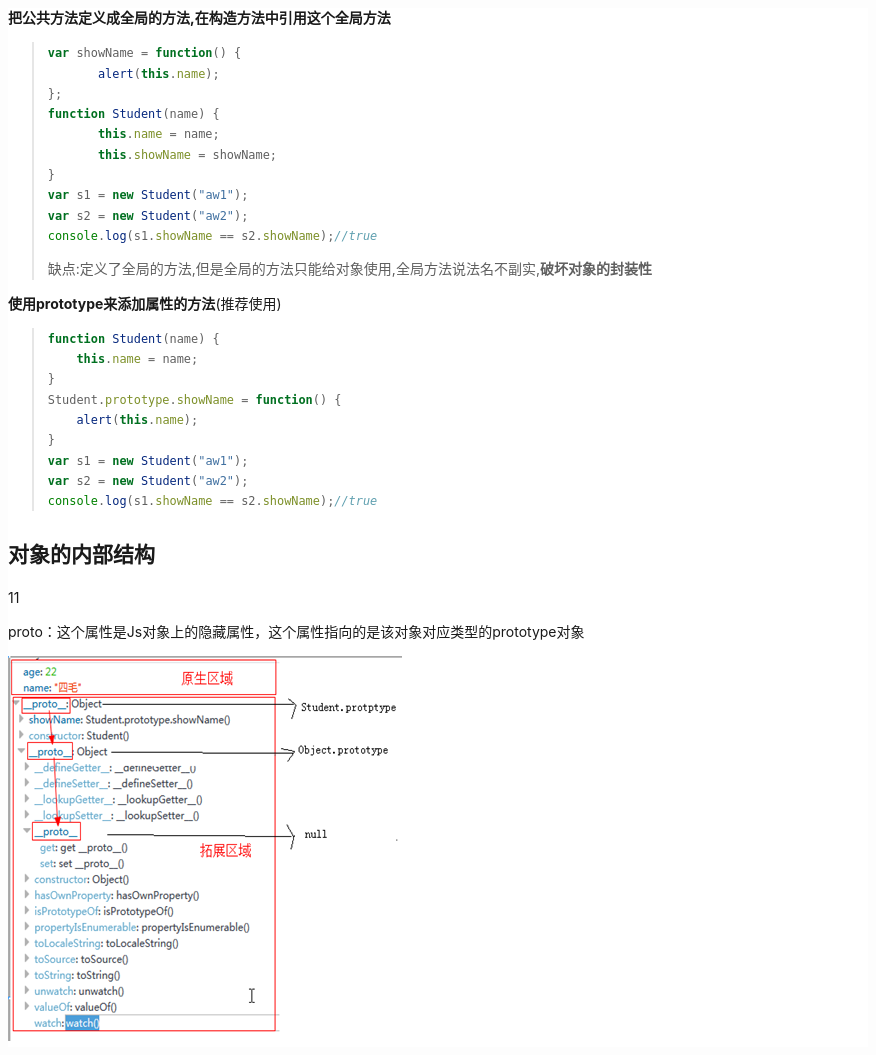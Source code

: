 **把公共方法定义成全局的方法,在构造方法中引用这个全局方法**

> ```js
> var showName = function() {
>        alert(this.name);
> };
> function Student(name) {
>        this.name = name;
>        this.showName = showName;
> }
> var s1 = new Student("aw1");
> var s2 = new Student("aw2");
> console.log(s1.showName == s2.showName);//true
> ```
>
> 缺点:定义了全局的方法,但是全局的方法只能给对象使用,全局方法说法名不副实,**破坏对象的封装性**

**使用prototype来添加属性的方法**(推荐使用)

> ```js
> function Student(name) {
>     this.name = name;
> }
> Student.prototype.showName = function() {
>     alert(this.name);
> }
> var s1 = new Student("aw1");
> var s2 = new Student("aw2");
> console.log(s1.showName == s2.showName);//true
> ```

## 对象的内部结构

11

proto：这个属性是Js对象上的隐藏属性，这个属性指向的是该对象对应类型的prototype对象

![img/11.png](img/11.png)
